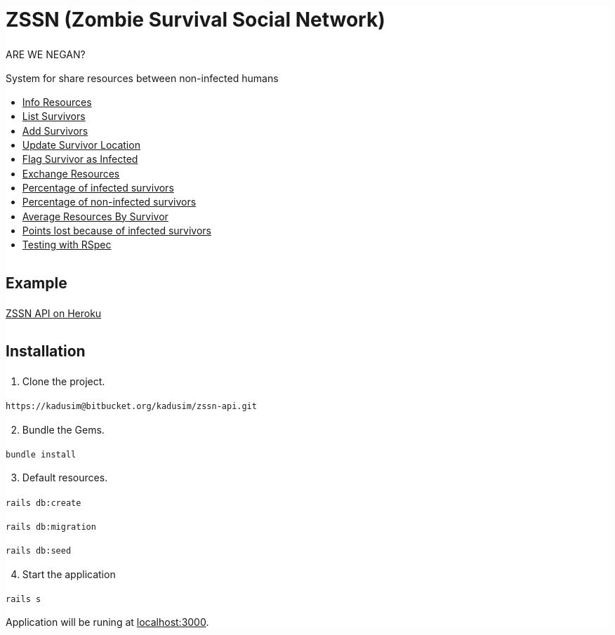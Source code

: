 # ZSSN (Zombie Survival Social Network)

ARE WE NEGAN?

System for share resources between non-infected humans

* [Info Resources](#info-resources)
* [List Survivors](#list-survivors)
* [Add Survivors](#add-survivors)
* [Update Survivor Location](#update-survivor-location)
* [Flag Survivor as Infected](#flag-survivor-as-infected)
* [Exchange Resources](#exchange-resources)
* [Percentage of infected survivors](#percentage-of-infected-survivors)
* [Percentage of non-infected survivors](#percentage-of-non-infected-survivors)
* [Average Resources By Survivor](#average-resources-by-survivor)
* [Points lost because of infected survivors](#points-lost-because-of-infected-survivors)
* [Testing with RSpec](#testing-with-rspec)

## Example

[ZSSN API on Heroku](https://zssn-api-kadusim.herokuapp.com)

## Installation

1. Clone the project.

````
https://kadusim@bitbucket.org/kadusim/zssn-api.git
````

2. Bundle the Gems.

````bash
bundle install
````

3. Default resources.

````bash
rails db:create
````

````bash
rails db:migration
````

````bash
rails db:seed
````

4. Start the application

````bash
rails s
````

Application will be runing at [localhost:3000](http://localhost:3000).
